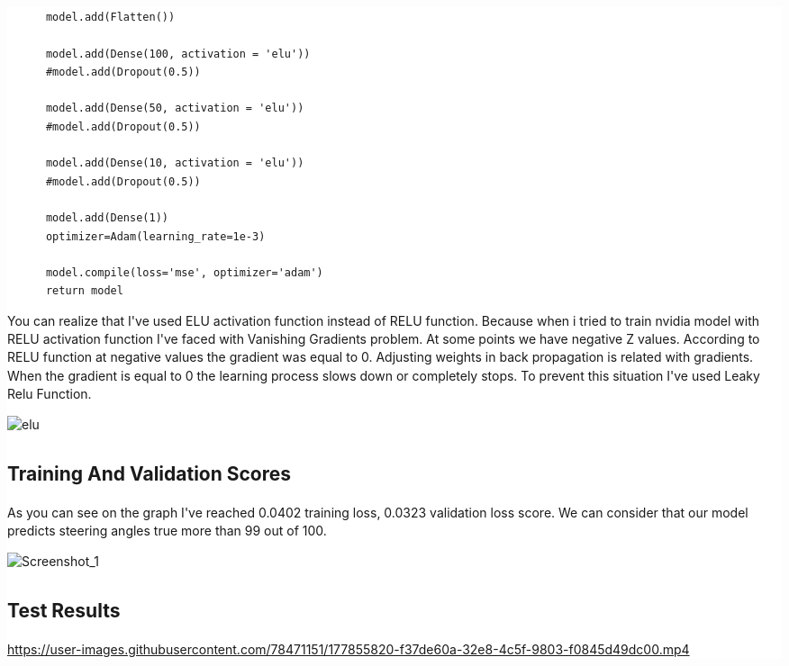           model.add(Flatten())

          model.add(Dense(100, activation = 'elu'))
          #model.add(Dropout(0.5))

          model.add(Dense(50, activation = 'elu'))
          #model.add(Dropout(0.5))

          model.add(Dense(10, activation = 'elu'))
          #model.add(Dropout(0.5))

          model.add(Dense(1))
          optimizer=Adam(learning_rate=1e-3)

          model.compile(loss='mse', optimizer='adam')
          return model
        
 You can realize that I've used ELU activation function instead of RELU function. Because when i tried to train nvidia model with RELU activation function I've faced with Vanishing Gradients problem. At some points we have negative Z values. According to RELU function at negative values the gradient was equal to 0. Adjusting weights in back propagation is related with gradients. When the gradient is equal to 0 the learning process slows down or completely stops. To prevent this situation I've used Leaky Relu Function.


![elu](https://user-images.githubusercontent.com/78471151/178105856-6ae305db-28ce-43f4-a5e3-84e501bf8920.png)

## Training And Validation Scores 

As you can see on the graph I've reached  0.0402 training loss, 0.0323 validation loss score. We can consider that our model predicts steering angles true more than 99 out of 100.



![Screenshot_1](https://user-images.githubusercontent.com/78471151/178158069-8abf99c1-e824-45b7-874e-ddb4567dbd29.png)


## Test Results



https://user-images.githubusercontent.com/78471151/177855820-f37de60a-32e8-4c5f-9803-f0845d49dc00.mp4



